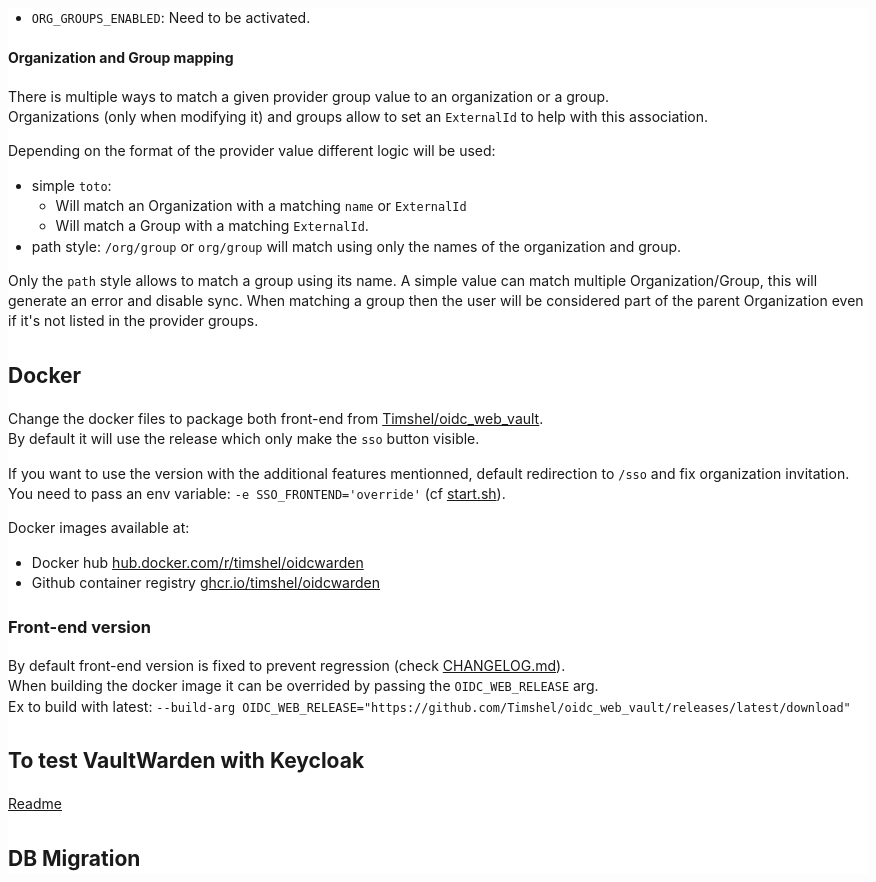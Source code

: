- `ORG_GROUPS_ENABLED`: Need to be activated.

#### Organization and Group mapping

There is multiple ways to match a given provider group value to an organization or a group.
\
Organizations (only when modifying it) and groups allow to set an `ExternalId` to help with this association.

Depending on the format of the provider value different logic will be used:

- simple `toto`:
  - Will match an Organization with a matching `name` or `ExternalId`
  - Will match a Group with a matching `ExternalId`.
- path style: `/org/group` or `org/group` will match using only the names of the organization and group.

Only the `path` style allows to match a group using its name. A simple value can match multiple Organization/Group, this will generate an error and disable sync.
When matching a group then the user will be considered part of the parent Organization even if it's not listed in the provider groups.

## Docker

Change the docker files to package both front-end from [Timshel/oidc_web_vault](https://github.com/Timshel/oidc_web_vault/releases).
\
By default it will use the release which only make the `sso` button visible.

If you want to use the version with the additional features mentionned, default redirection to `/sso` and fix organization invitation.
You need to pass an env variable: `-e SSO_FRONTEND='override'` (cf [start.sh](docker/start.sh)).

Docker images available at:

 - Docker hub [hub.docker.com/r/timshel/oidcwarden](https://hub.docker.com/r/timshel/oidcwarden/tags)
 - Github container registry [ghcr.io/timshel/oidcwarden](https://github.com/Timshel/oidcwarden/pkgs/container/oidcwarden)

### Front-end version

By default front-end version is fixed to prevent regression (check [CHANGELOG.md](CHANGELOG.md)).
\
When building the docker image it can be overrided by passing the `OIDC_WEB_RELEASE` arg.
\
Ex to build with latest: `--build-arg OIDC_WEB_RELEASE="https://github.com/Timshel/oidc_web_vault/releases/latest/download"`

## To test VaultWarden with Keycloak

[Readme](docker/keycloak/README.md)

## DB Migration
